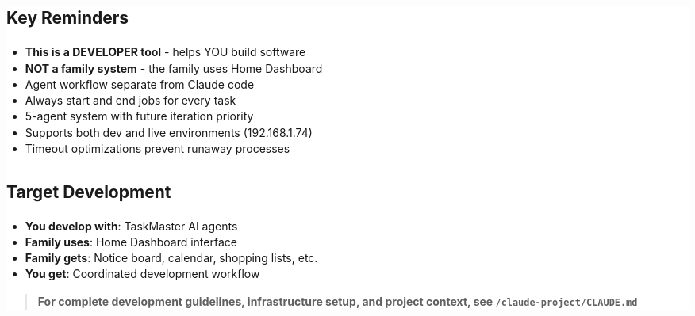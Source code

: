 ## Key Reminders

- **This is a DEVELOPER tool** - helps YOU build software
- **NOT a family system** - the family uses Home Dashboard
- Agent workflow separate from Claude code
- Always start and end jobs for every task
- 5-agent system with future iteration priority
- Supports both dev and live environments (192.168.1.74)
- Timeout optimizations prevent runaway processes

## Target Development

- **You develop with**: TaskMaster AI agents
- **Family uses**: Home Dashboard interface
- **Family gets**: Notice board, calendar, shopping lists, etc.
- **You get**: Coordinated development workflow

> **For complete development guidelines, infrastructure setup, and project context, see `/claude-project/CLAUDE.md`**
